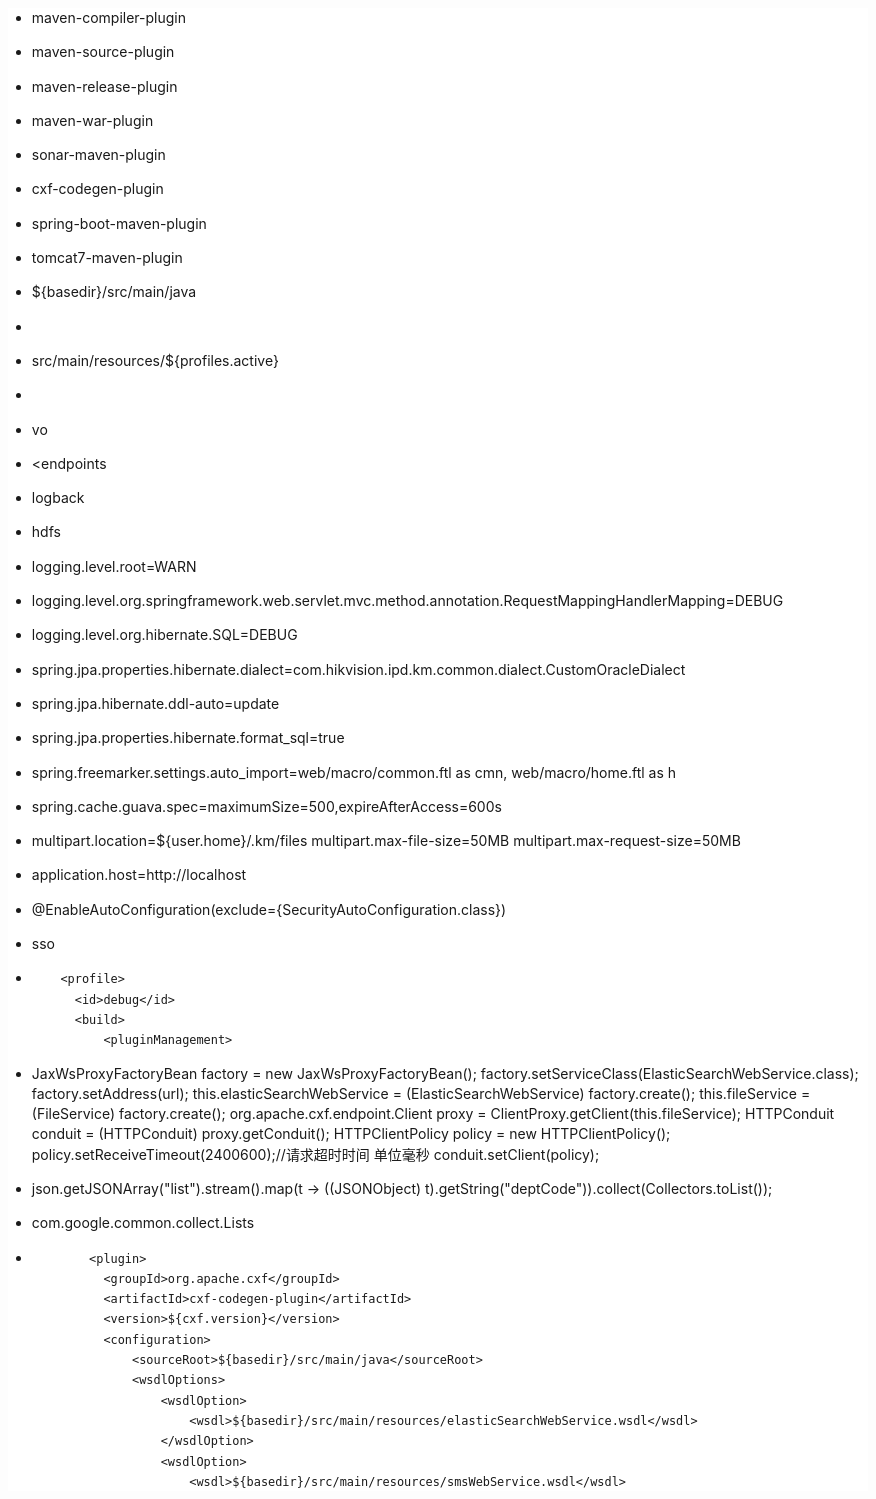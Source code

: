 

* maven-compiler-plugin
* maven-source-plugin
* maven-release-plugin
* maven-war-plugin
* sonar-maven-plugin
* cxf-codegen-plugin
* spring-boot-maven-plugin
* tomcat7-maven-plugin

* ${basedir}/src/main/java
* <finalName>
* <directory>src/main/resources/${profiles.active}</directory>
*

* vo
* <endpoints
* logback
* hdfs

* logging.level.root=WARN
* logging.level.org.springframework.web.servlet.mvc.method.annotation.RequestMappingHandlerMapping=DEBUG
* logging.level.org.hibernate.SQL=DEBUG
* spring.jpa.properties.hibernate.dialect=com.hikvision.ipd.km.common.dialect.CustomOracleDialect
* spring.jpa.hibernate.ddl-auto=update
* spring.jpa.properties.hibernate.format_sql=true
* spring.freemarker.settings.auto_import=web/macro/common.ftl as cmn, web/macro/home.ftl as h
* spring.cache.guava.spec=maximumSize=500,expireAfterAccess=600s
* multipart.location=${user.home}/.km/files
multipart.max-file-size=50MB
multipart.max-request-size=50MB
* application.host=http://localhost
* @EnableAutoConfiguration(exclude={SecurityAutoConfiguration.class})
* sso

*         <profile>
            <id>debug</id>
            <build>
                <pluginManagement>

* JaxWsProxyFactoryBean factory = new JaxWsProxyFactoryBean();
        factory.setServiceClass(ElasticSearchWebService.class);
        factory.setAddress(url);
        this.elasticSearchWebService = (ElasticSearchWebService) factory.create();
        this.fileService = (FileService) factory.create();
        org.apache.cxf.endpoint.Client proxy = ClientProxy.getClient(this.fileService);
        HTTPConduit conduit = (HTTPConduit) proxy.getConduit();
        HTTPClientPolicy policy = new HTTPClientPolicy();
        policy.setReceiveTimeout(2400600);//请求超时时间 单位毫秒
        conduit.setClient(policy);
* json.getJSONArray("list").stream().map(t -> ((JSONObject) t).getString("deptCode")).collect(Collectors.toList());
* com.google.common.collect.Lists
*             <plugin>
                <groupId>org.apache.cxf</groupId>
                <artifactId>cxf-codegen-plugin</artifactId>
                <version>${cxf.version}</version>
                <configuration>
                    <sourceRoot>${basedir}/src/main/java</sourceRoot>
                    <wsdlOptions>
                        <wsdlOption>
                            <wsdl>${basedir}/src/main/resources/elasticSearchWebService.wsdl</wsdl>
                        </wsdlOption>
                        <wsdlOption>
                            <wsdl>${basedir}/src/main/resources/smsWebService.wsdl</wsdl>